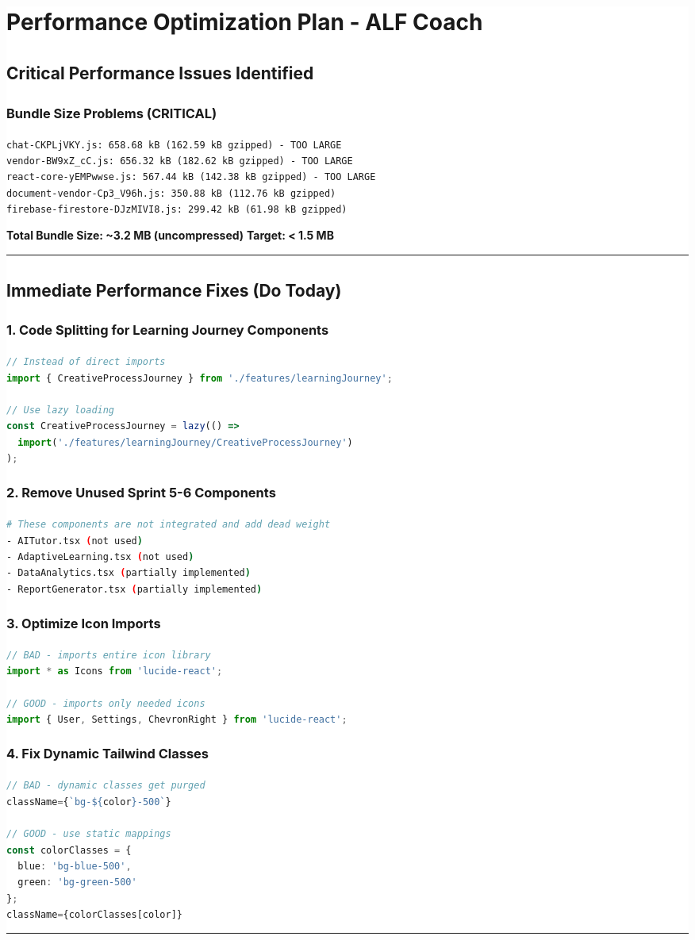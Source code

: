 # Performance Optimization Plan - ALF Coach

## Critical Performance Issues Identified

### Bundle Size Problems (CRITICAL)
```
chat-CKPLjVKY.js: 658.68 kB (162.59 kB gzipped) - TOO LARGE
vendor-BW9xZ_cC.js: 656.32 kB (182.62 kB gzipped) - TOO LARGE
react-core-yEMPwwse.js: 567.44 kB (142.38 kB gzipped) - TOO LARGE
document-vendor-Cp3_V96h.js: 350.88 kB (112.76 kB gzipped)
firebase-firestore-DJzMIVI8.js: 299.42 kB (61.98 kB gzipped)
```

**Total Bundle Size: ~3.2 MB (uncompressed)**
**Target: < 1.5 MB**

---

## Immediate Performance Fixes (Do Today)

### 1. Code Splitting for Learning Journey Components
```typescript
// Instead of direct imports
import { CreativeProcessJourney } from './features/learningJourney';

// Use lazy loading
const CreativeProcessJourney = lazy(() => 
  import('./features/learningJourney/CreativeProcessJourney')
);
```

### 2. Remove Unused Sprint 5-6 Components
```bash
# These components are not integrated and add dead weight
- AITutor.tsx (not used)
- AdaptiveLearning.tsx (not used)
- DataAnalytics.tsx (partially implemented)
- ReportGenerator.tsx (partially implemented)
```

### 3. Optimize Icon Imports
```typescript
// BAD - imports entire icon library
import * as Icons from 'lucide-react';

// GOOD - imports only needed icons
import { User, Settings, ChevronRight } from 'lucide-react';
```

### 4. Fix Dynamic Tailwind Classes
```typescript
// BAD - dynamic classes get purged
className={`bg-${color}-500`}

// GOOD - use static mappings
const colorClasses = {
  blue: 'bg-blue-500',
  green: 'bg-green-500'
};
className={colorClasses[color]}
```

---